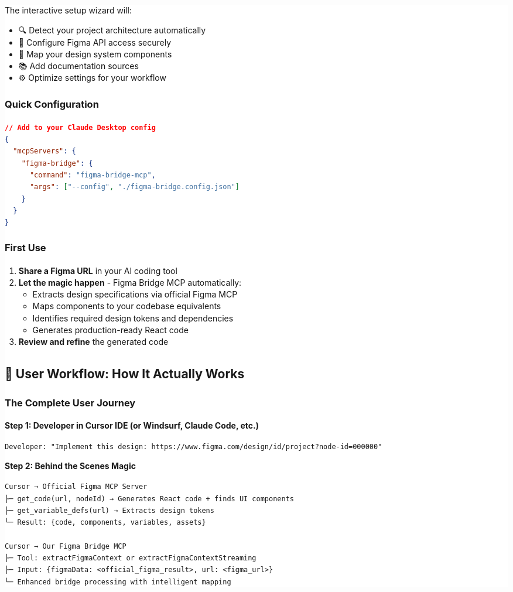 The interactive setup wizard will:

- 🔍 Detect your project architecture automatically
- 🔐 Configure Figma API access securely
- 🎨 Map your design system components
- 📚 Add documentation sources
- ⚙️ Optimize settings for your workflow

### Quick Configuration

```json
// Add to your Claude Desktop config
{
  "mcpServers": {
    "figma-bridge": {
      "command": "figma-bridge-mcp",
      "args": ["--config", "./figma-bridge.config.json"]
    }
  }
}
```

### First Use

1. **Share a Figma URL** in your AI coding tool
2. **Let the magic happen** - Figma Bridge MCP automatically:
   - Extracts design specifications via official Figma MCP
   - Maps components to your codebase equivalents
   - Identifies required design tokens and dependencies
   - Generates production-ready React code
3. **Review and refine** the generated code

## 🔄 **User Workflow: How It Actually Works**

### The Complete User Journey

**Step 1: Developer in Cursor IDE (or Windsurf, Claude Code, etc.)**

```
Developer: "Implement this design: https://www.figma.com/design/id/project?node-id=000000"
```

**Step 2: Behind the Scenes Magic**

```
Cursor → Official Figma MCP Server
├─ get_code(url, nodeId) → Generates React code + finds UI components
├─ get_variable_defs(url) → Extracts design tokens
└─ Result: {code, components, variables, assets}

Cursor → Our Figma Bridge MCP
├─ Tool: extractFigmaContext or extractFigmaContextStreaming
├─ Input: {figmaData: <official_figma_result>, url: <figma_url>}
└─ Enhanced bridge processing with intelligent mapping
```
